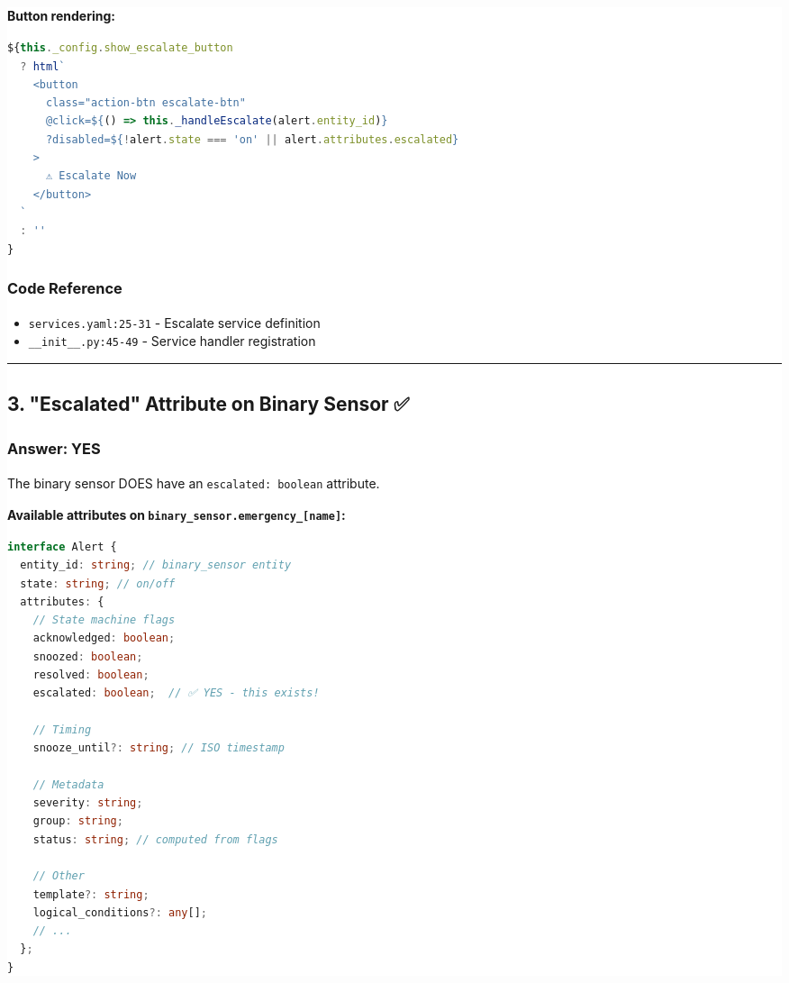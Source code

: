 **Button rendering:**
```typescript
${this._config.show_escalate_button
  ? html`
    <button
      class="action-btn escalate-btn"
      @click=${() => this._handleEscalate(alert.entity_id)}
      ?disabled=${!alert.state === 'on' || alert.attributes.escalated}
    >
      ⚠️ Escalate Now
    </button>
  `
  : ''
}
```

### Code Reference
- `services.yaml:25-31` - Escalate service definition
- `__init__.py:45-49` - Service handler registration

---

## 3. "Escalated" Attribute on Binary Sensor ✅

### Answer: **YES**

The binary sensor DOES have an `escalated: boolean` attribute.

**Available attributes on `binary_sensor.emergency_[name]`:**
```typescript
interface Alert {
  entity_id: string; // binary_sensor entity
  state: string; // on/off
  attributes: {
    // State machine flags
    acknowledged: boolean;
    snoozed: boolean;
    resolved: boolean;
    escalated: boolean;  // ✅ YES - this exists!

    // Timing
    snooze_until?: string; // ISO timestamp

    // Metadata
    severity: string;
    group: string;
    status: string; // computed from flags

    // Other
    template?: string;
    logical_conditions?: any[];
    // ...
  };
}
```
